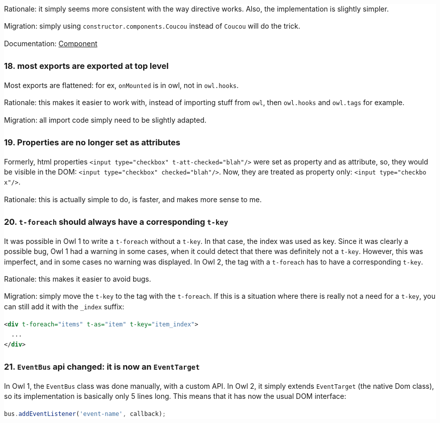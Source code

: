 Rationale: it simply seems more consistent with the way directive works. Also,
the implementation is slightly simpler.

Migration: simply using `constructor.components.Coucou` instead of `Coucou` will
do the trick.

Documentation: [Component](doc/reference/component.md#dynamic-sub-components)

### 18. most exports are exported at top level

Most exports are flattened: for ex, `onMounted` is in owl, not in `owl.hooks`.

Rationale: this makes it easier to work with, instead of importing stuff from 
`owl`, then `owl.hooks` and `owl.tags` for example.

Migration: all import code simply need to be slightly adapted.

### 19. Properties are no longer set as attributes

Formerly, html properties `<input type="checkbox" t-att-checked="blah"/>` were
set as property and as attribute, so, they would be visible in the DOM:
`<input type="checkbox" checked="blah"/>`. Now, they are treated as property only:
`<input type="checkbox"/>`.

Rationale: this is actually simple to do, is faster, and makes more sense to me.

### 20. `t-foreach` should always have a corresponding `t-key`

It was possible in Owl 1 to write a `t-foreach` without a `t-key`. In that case,
the index was used as key.  Since it was clearly a possible bug, Owl 1 had a
warning in some cases, when it could detect that there was definitely not a `t-key`.
However, this was imperfect, and in some cases no warning was displayed. In Owl 2,
the tag with a `t-foreach` has to have a corresponding `t-key`.

Rationale: this makes it easier to avoid bugs.

Migration: simply move the `t-key` to the tag with the `t-foreach`. If this is
a situation where there is really not a need for a `t-key`, you can still add
it with the `_index` suffix:

```xml
<div t-foreach="items" t-as="item" t-key="item_index">
  ...
</div>
```

### 21. `EventBus` api changed: it is now an `EventTarget`

In Owl 1, the `EventBus` class was done manually, with a custom API. In Owl 2,
it simply extends `EventTarget` (the native Dom class), so its implementation
is basically only 5 lines long. This means that it has now the usual DOM interface:

```js
bus.addEventListener('event-name', callback);
```
